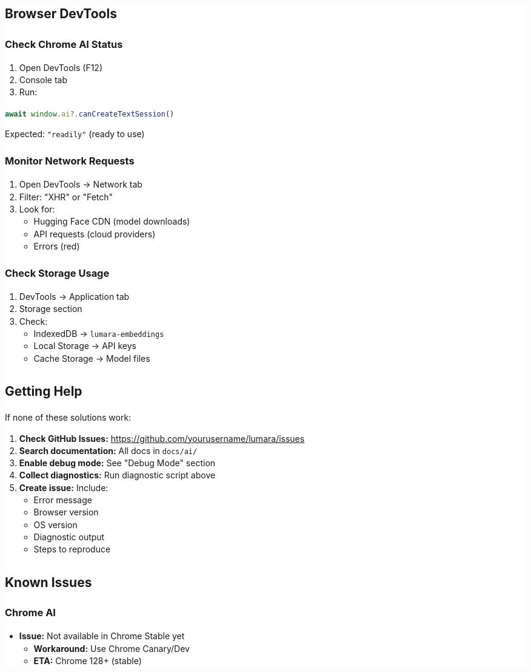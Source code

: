 ## Browser DevTools

### Check Chrome AI Status

1. Open DevTools (F12)
2. Console tab
3. Run:
```javascript
await window.ai?.canCreateTextSession()
```

Expected: `"readily"` (ready to use)

### Monitor Network Requests

1. Open DevTools → Network tab
2. Filter: "XHR" or "Fetch"
3. Look for:
   - Hugging Face CDN (model downloads)
   - API requests (cloud providers)
   - Errors (red)

### Check Storage Usage

1. DevTools → Application tab
2. Storage section
3. Check:
   - IndexedDB → `lumara-embeddings`
   - Local Storage → API keys
   - Cache Storage → Model files

## Getting Help

If none of these solutions work:

1. **Check GitHub Issues:** https://github.com/yourusername/lumara/issues
2. **Search documentation:** All docs in `docs/ai/`
3. **Enable debug mode:** See "Debug Mode" section
4. **Collect diagnostics:** Run diagnostic script above
5. **Create issue:** Include:
   - Error message
   - Browser version
   - OS version
   - Diagnostic output
   - Steps to reproduce

## Known Issues

### Chrome AI

- **Issue:** Not available in Chrome Stable yet
  - **Workaround:** Use Chrome Canary/Dev
  - **ETA:** Chrome 128+ (stable)
